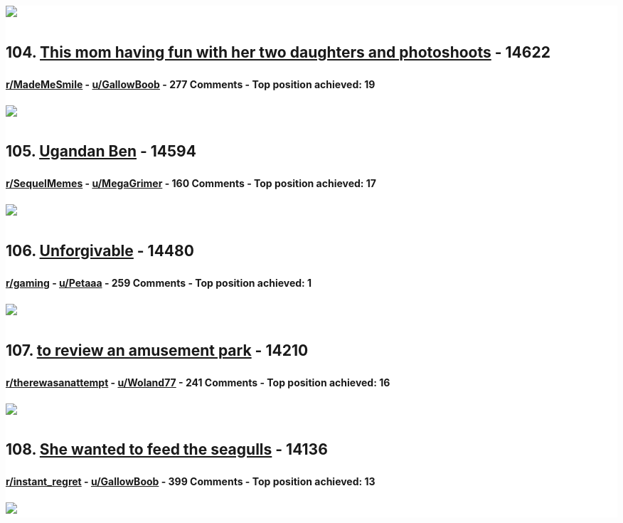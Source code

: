 <a href="https://i.redd.it/oivvvrm1mua01.png"><img src="https://b.thumbs.redditmedia.com/C-gUNu3Yu0ZBO8JE_SD_6Gp4CjYmh9-ZKBciy46diTQ.jpg"></img></a>

## 104. [This mom having fun with her two daughters and photoshoots](http://reddit.com/r/MadeMeSmile/comments/7rbty3/this_mom_having_fun_with_her_two_daughters_and/) - 14622
#### [r/MadeMeSmile](http://reddit.com/r/MadeMeSmile) - [u/GallowBoob](http://reddit.com/u/GallowBoob) - 277 Comments - Top position achieved: 19

<a href="https://i.imgur.com/RumeUf8.jpg"><img src="https://b.thumbs.redditmedia.com/-LKVSCbcIEtn4LcrW5SJaskfWKybYBk-554jL_D2K6k.jpg"></img></a>

## 105. [Ugandan Ben](http://reddit.com/r/SequelMemes/comments/7r5i5r/ugandan_ben/) - 14594
#### [r/SequelMemes](http://reddit.com/r/SequelMemes) - [u/MegaGrimer](http://reddit.com/u/MegaGrimer) - 160 Comments - Top position achieved: 17

<a href="https://i.redd.it/v6apdoljupa01.png"><img src="https://a.thumbs.redditmedia.com/CqYJ-5cVq49N4y-7FUk7-aBIu_rU5FsUdwL5Y7FS_R4.jpg"></img></a>

## 106. [Unforgivable](http://reddit.com/r/gaming/comments/7r8ox3/unforgivable/) - 14480
#### [r/gaming](http://reddit.com/r/gaming) - [u/Petaaa](http://reddit.com/u/Petaaa) - 259 Comments - Top position achieved: 1

<a href="https://i.redd.it/si0oiq6stsa01.jpg"><img src="https://b.thumbs.redditmedia.com/Jr7EHfBM9uX_1P4cijqeMqozRWPNc6gzRgkzTnV7g0o.jpg"></img></a>

## 107. [to review an amusement park](http://reddit.com/r/therewasanattempt/comments/7r9hln/to_review_an_amusement_park/) - 14210
#### [r/therewasanattempt](http://reddit.com/r/therewasanattempt) - [u/Woland77](http://reddit.com/u/Woland77) - 241 Comments - Top position achieved: 16

<a href="https://i.redd.it/s8x9q4l3pta01.png"><img src="https://b.thumbs.redditmedia.com/sph6x956jQ2KaEUv-ulwegOgikbSr0jPbkPkk5ZcrvM.jpg"></img></a>

## 108. [She wanted to feed the seagulls](http://reddit.com/r/instant_regret/comments/7rbouv/she_wanted_to_feed_the_seagulls/) - 14136
#### [r/instant_regret](http://reddit.com/r/instant_regret) - [u/GallowBoob](http://reddit.com/u/GallowBoob) - 399 Comments - Top position achieved: 13

<a href="https://i.imgur.com/GeNXXAo.gifv"><img src="https://b.thumbs.redditmedia.com/zjhpqgly7qTfVYnkIBON2uHXiHFiwDmrvev8whIDJ1k.jpg"></img></a>
